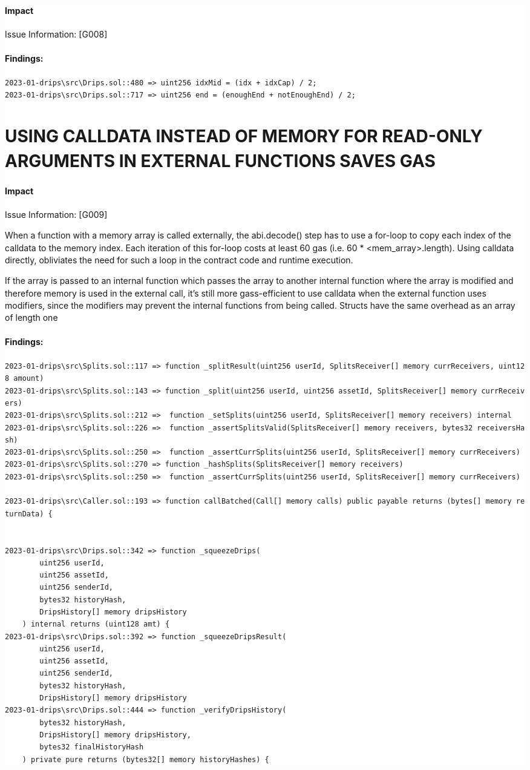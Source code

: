 #### Impact
Issue Information: [G008]

#### Findings:
```
2023-01-drips\src\Drips.sol::480 => uint256 idxMid = (idx + idxCap) / 2;
2023-01-drips\src\Drips.sol::717 => uint256 end = (enoughEnd + notEnoughEnd) / 2;
```

# USING CALLDATA INSTEAD OF MEMORY FOR READ-ONLY ARGUMENTS IN EXTERNAL FUNCTIONS SAVES GAS

#### Impact
Issue Information: [G009]

When a function with a memory array is called externally, the abi.decode() step has to use a for-loop to copy each index of the calldata to the memory index. Each iteration of this for-loop costs at least 60 gas (i.e. 60 * <mem_array>.length). Using calldata directly, obliviates the need for such a loop in the contract code and runtime execution.

If the array is passed to an internal function which passes the array to another internal function where the array is modified and therefore memory is used in the external call, it’s still more gass-efficient to use calldata when the external function uses modifiers, since the modifiers may prevent the internal functions from being called. Structs have the same overhead as an array of length one



#### Findings:
```
2023-01-drips\src\Splits.sol::117 => function _splitResult(uint256 userId, SplitsReceiver[] memory currReceivers, uint128 amount)
2023-01-drips\src\Splits.sol::143 => function _split(uint256 userId, uint256 assetId, SplitsReceiver[] memory currReceivers)
2023-01-drips\src\Splits.sol::212 =>  function _setSplits(uint256 userId, SplitsReceiver[] memory receivers) internal
2023-01-drips\src\Splits.sol::226 =>  function _assertSplitsValid(SplitsReceiver[] memory receivers, bytes32 receiversHash)
2023-01-drips\src\Splits.sol::250 =>  function _assertCurrSplits(uint256 userId, SplitsReceiver[] memory currReceivers)
2023-01-drips\src\Splits.sol::270 => function _hashSplits(SplitsReceiver[] memory receivers)
2023-01-drips\src\Splits.sol::250 =>  function _assertCurrSplits(uint256 userId, SplitsReceiver[] memory currReceivers)

2023-01-drips\src\Caller.sol::193 => function callBatched(Call[] memory calls) public payable returns (bytes[] memory returnData) {


2023-01-drips\src\Drips.sol::342 => function _squeezeDrips(
        uint256 userId,
        uint256 assetId,
        uint256 senderId,
        bytes32 historyHash,
        DripsHistory[] memory dripsHistory
    ) internal returns (uint128 amt) {
2023-01-drips\src\Drips.sol::392 => function _squeezeDripsResult(
        uint256 userId,
        uint256 assetId,
        uint256 senderId,
        bytes32 historyHash,
        DripsHistory[] memory dripsHistory
2023-01-drips\src\Drips.sol::444 => function _verifyDripsHistory(
        bytes32 historyHash,
        DripsHistory[] memory dripsHistory,
        bytes32 finalHistoryHash
    ) private pure returns (bytes32[] memory historyHashes) {
```